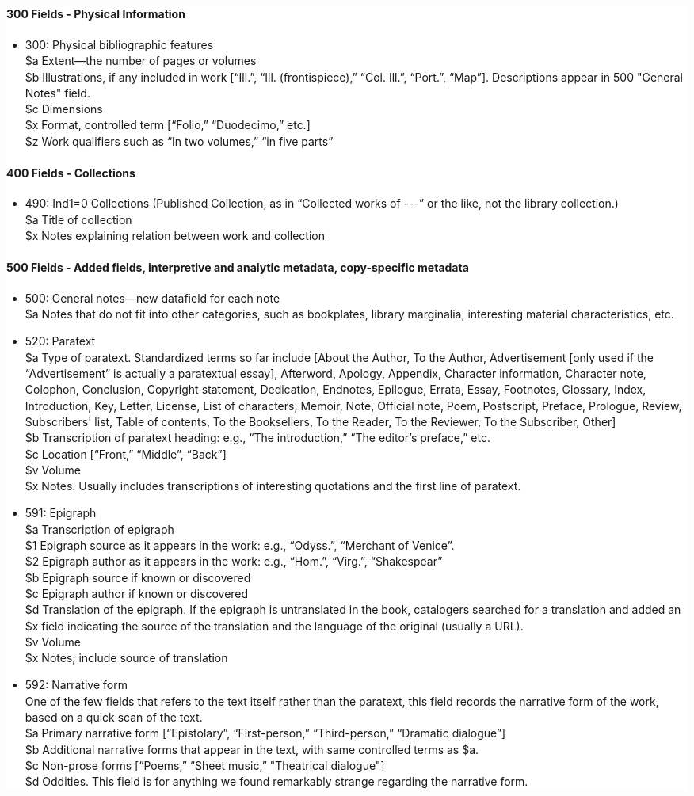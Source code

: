 #### 300 Fields - Physical Information
- 300: Physical bibliographic features<br>
$a Extent—the number of pages or volumes<br>
$b Illustrations, if any included in work [“Ill.”, “Ill. (frontispiece),” “Col. Ill.”, “Port.”, “Map”]. Descriptions appear in 500 "General Notes" field. <br>
$c Dimensions<br>
$x Format, controlled term [“Folio,” “Duodecimo,” etc.]<br>
$z Work qualifiers such as “In two volumes,” “in five parts” 

#### 400 Fields - Collections
- 490: Ind1=0 Collections (Published Collection, as in “Collected works of ---” or the like, not the library collection.) <br>
$a Title of collection<br>
$x Notes explaining relation between work and collection

#### 500 Fields - Added fields, interpretive and analytic metadata, copy-specific metadata
- 500: General notes—new datafield for each note<br>
$a Notes that do not fit into other categories, such as bookplates, library marginalia, interesting material characteristics, etc. 

- 520: Paratext<br>
$a Type of paratext. Standardized terms so far include [About the Author, To the Author, Advertisement [only used if the “Advertisement” is actually a paratextual essay], Afterword,  Apology, Appendix, Character information, Character note, Colophon, Conclusion, Copyright statement, Dedication, Endnotes, Epilogue, Errata, Essay, Footnotes, Glossary, Index, Introduction, Key, Letter, License, List of characters, Memoir, Note, Official note, Poem, Postscript, Preface, Prologue, Review, Subscribers' list, Table of contents, To the Booksellers, To the Reader, To the Reviewer, To the Subscriber, Other]<br>
$b Transcription of paratext heading: e.g., “The introduction,” “The editor’s preface,” etc.<br>
$c Location [“Front,” “Middle”, “Back”]<br>
$v Volume<br>
$x Notes. Usually includes transcriptions of interesting quotations and the first line of paratext.<br>

- 591: Epigraph<br>
$a Transcription of epigraph<br>
$1 Epigraph source as it appears in the work: e.g., “Odyss.”, “Merchant of Venice”.<br>
$2 Epigraph author as it appears in the work: e.g., “Hom.”, “Virg.”, “Shakespear”<br>
$b Epigraph source if known or discovered<br>
$c Epigraph author if known or discovered<br>
$d Translation of the epigraph. If the epigraph is untranslated in the book, catalogers searched for a translation and added an $x field indicating the source of the translation and the language of the original (usually a URL). <br>
$v Volume <br>
$x Notes; include source of translation

- 592: Narrative form<br>
One of the few fields that refers to the text itself rather than the paratext, this field records the narrative form of the work, based on a quick scan of the text.<br>
$a Primary narrative form [“Epistolary”, “First-person,” “Third-person,” “Dramatic dialogue”]<br>
$b Additional narrative forms that appear in the text, with same controlled terms as $a. <br>
$c Non-prose forms [“Poems,” “Sheet music,” "Theatrical dialogue"]<br>
$d Oddities. This field is for anything we found remarkably strange regarding the narrative form.
